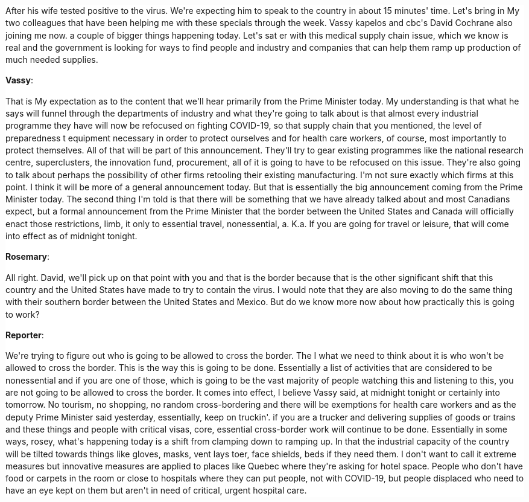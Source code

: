 

After his wife tested positive to the virus.
We're expecting him to speak to the country in about 15 minutes' time.
Let's bring in My two colleagues that have been helping me with these specials through the week.
Vassy kapelos and cbc's David Cochrane also joining me now.
a couple of bigger things happening today.
Let's sat er with this medical supply chain issue, which we know is real and the government is looking for ways to find people and industry and companies that can help them ramp up production of much needed supplies.



**Vassy**:

That is My expectation as to the content that we'll hear primarily from the Prime Minister today.
My understanding is that what he says will funnel through the departments of industry and what they're going to talk about is that almost every industrial programme they have will now be refocused on fighting COVID-19, so that supply chain that you mentioned, the level of preparedness t equipment necessary in order to protect ourselves and for health care workers, of course, most importantly to protect themselves.
All of that will be part of this announcement.
They'll try to gear existing programmes like the national research centre, superclusters, the innovation fund, procurement, all of it is going to have to be refocused on this issue.
They're also going to talk about perhaps the possibility of other firms retooling their existing manufacturing.
I'm not sure exactly which firms at this point.
I think it will be more of a general announcement today.
But that is essentially the big announcement coming from the Prime Minister today.
The second thing I'm told is that there will be something that we have already talked about and most Canadians expect, but a formal announcement from the Prime Minister that the border between the United States and Canada will officially enact those restrictions, limb, it only to essential travel, nonessential, a. K.a. If you are going for travel or leisure, that will come into effect as of midnight tonight.



**Rosemary**:

All right.
David, we'll pick up on that point with you and that is the border because that is the other significant shift that this country and the United States have made to try to contain the virus.
I would note that they are also moving to do the same thing with their southern border between the United States and Mexico.
But do we know more now about how practically this is going to work?



**Reporter**:

We're trying to figure out who is going to be allowed to cross the border.
The I what we need to think about it is who won't be allowed to cross the border.
This is the way this is going to be done.
Essentially a list of activities that are considered to be nonessential and if you are one of those, which is going to be the vast majority of people watching this and listening to this, you are not going to be allowed to cross the border.
It comes into effect, I believe Vassy said, at midnight tonight or certainly into tomorrow.
No tourism, no shopping, no random cross-bordering and there will be exemptions for health care workers and as the deputy Prime Minister said yesterday, essentially, keep on truckin'. if you are a trucker and delivering supplies of goods or trains and these things and people with critical visas, core, essential cross-border work will continue to be done.
Essentially in some ways, rosey, what's happening today is a shift from clamping down to ramping up. In that the industrial capacity of the country will be tilted towards things like gloves, masks, vent lays toer, face shields, beds if they need them.
I don't want to call it extreme measures but innovative measures are applied to places like Quebec where they're asking for hotel space.
People who don't have food or carpets in the room or close to hospitals where they can put people, not with COVID-19, but people displaced who need to have an eye kept on them but aren't in need of critical, urgent hospital care.